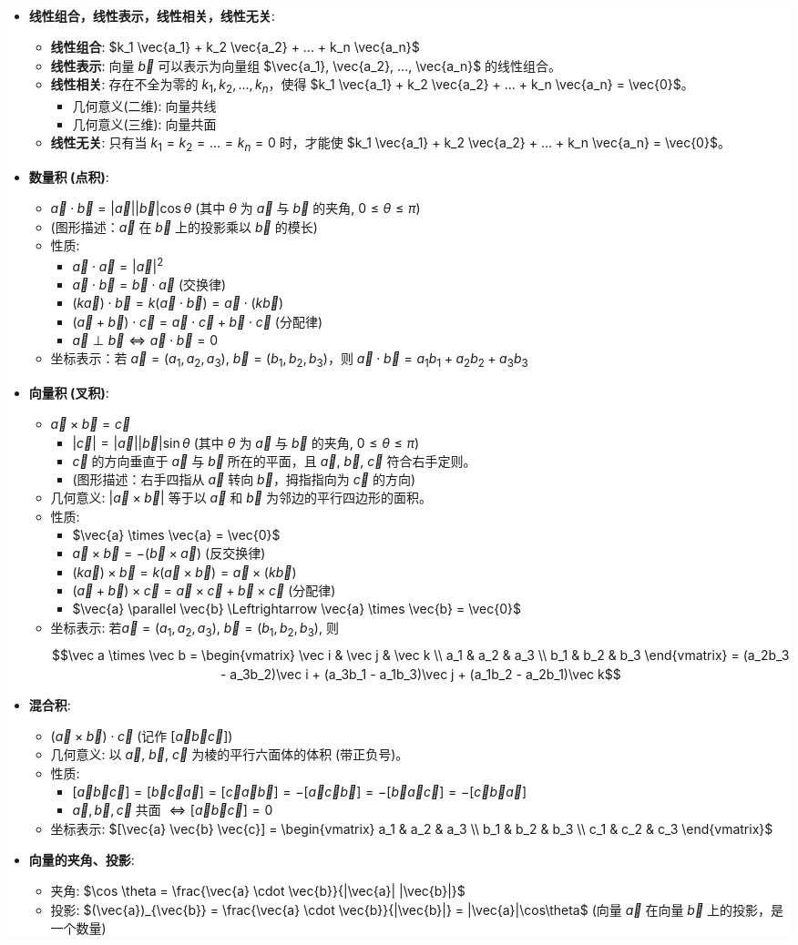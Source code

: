 *   **线性组合，线性表示，线性相关，线性无关**:
    *   **线性组合**:  $k_1 \vec{a_1} + k_2 \vec{a_2} + ... + k_n \vec{a_n}$
    *   **线性表示**:  向量 $\vec{b}$ 可以表示为向量组 $\vec{a_1}, \vec{a_2}, ..., \vec{a_n}$ 的线性组合。
    *   **线性相关**: 存在不全为零的 $k_1, k_2, ..., k_n$，使得 $k_1 \vec{a_1} + k_2 \vec{a_2} + ... + k_n \vec{a_n} = \vec{0}$。
        *    几何意义(二维): 向量共线
        *    几何意义(三维): 向量共面
    *   **线性无关**: 只有当 $k_1 = k_2 = ... = k_n = 0$ 时，才能使 $k_1 \vec{a_1} + k_2 \vec{a_2} + ... + k_n \vec{a_n} = \vec{0}$。
*   **数量积 (点积)**:
    *   $\vec{a} \cdot \vec{b} = |\vec{a}| |\vec{b}| \cos \theta$ (其中 $\theta$ 为 $\vec{a}$ 与 $\vec{b}$ 的夹角, $0 \le \theta \le \pi$)
    *   (图形描述：$\vec{a}$ 在 $\vec{b}$ 上的投影乘以 $\vec{b}$ 的模长)
    *   性质:
        *   $\vec{a} \cdot \vec{a} = |\vec{a}|^2$
        *   $\vec{a} \cdot \vec{b} = \vec{b} \cdot \vec{a}$ (交换律)
        *   $(k\vec{a}) \cdot \vec{b} = k(\vec{a} \cdot \vec{b}) = \vec{a} \cdot (k\vec{b})$
        *   $(\vec{a} + \vec{b}) \cdot \vec{c} = \vec{a} \cdot \vec{c} + \vec{b} \cdot \vec{c}$ (分配律)
        *   $\vec{a} \perp \vec{b} \Leftrightarrow \vec{a} \cdot \vec{b} = 0$
    *    坐标表示：若 $\vec{a} = (a_1, a_2, a_3)$, $\vec{b} = (b_1, b_2, b_3)$，则 $\vec{a} \cdot \vec{b} = a_1 b_1 + a_2 b_2 + a_3 b_3$
*   **向量积 (叉积)**:
    *   $\vec{a} \times \vec{b} = \vec{c}$
        *   $|\vec{c}| = |\vec{a}| |\vec{b}| \sin \theta$ (其中 $\theta$ 为 $\vec{a}$ 与 $\vec{b}$ 的夹角, $0 \le \theta \le \pi$)
        *   $\vec{c}$ 的方向垂直于 $\vec{a}$ 与 $\vec{b}$ 所在的平面，且 $\vec{a}$, $\vec{b}$, $\vec{c}$ 符合右手定则。
        *   (图形描述：右手四指从 $\vec{a}$ 转向 $\vec{b}$，拇指指向为 $\vec{c}$ 的方向)
    *   几何意义: $|\vec{a} \times \vec{b}|$ 等于以 $\vec{a}$ 和 $\vec{b}$ 为邻边的平行四边形的面积。
    *   性质:
        *   $\vec{a} \times \vec{a} = \vec{0}$
        *   $\vec{a} \times \vec{b} = -(\vec{b} \times \vec{a})$ (反交换律)
        *   $(k\vec{a}) \times \vec{b} = k(\vec{a} \times \vec{b}) = \vec{a} \times (k\vec{b})$
        *   $(\vec{a} + \vec{b}) \times \vec{c} = \vec{a} \times \vec{c} + \vec{b} \times \vec{c}$ (分配律)
        *   $\vec{a} \parallel \vec{b} \Leftrightarrow \vec{a} \times \vec{b} = \vec{0}$
     * 坐标表示: 若$\vec a = (a_1, a_2, a_3)$, $\vec b = (b_1, b_2,b_3)$, 则
        $$\vec a \times \vec b = \begin{vmatrix} \vec i & \vec j & \vec k \\ a_1 & a_2 & a_3 \\ b_1 & b_2 & b_3 \end{vmatrix} = (a_2b_3 - a_3b_2)\vec i + (a_3b_1 - a_1b_3)\vec j + (a_1b_2 - a_2b_1)\vec k$$
*   **混合积**:
    *   $(\vec{a} \times \vec{b}) \cdot \vec{c}$ (记作 $[\vec{a} \vec{b} \vec{c}]$)
    *   几何意义: 以 $\vec{a}$, $\vec{b}$, $\vec{c}$ 为棱的平行六面体的体积 (带正负号)。
    *   性质:
        *   $[\vec{a} \vec{b} \vec{c}] = [\vec{b} \vec{c} \vec{a}] = [\vec{c} \vec{a} \vec{b}] = -[\vec{a} \vec{c} \vec{b}] = -[\vec{b} \vec{a} \vec{c}] = -[\vec{c} \vec{b} \vec{a}]$
        *   $\vec{a}, \vec{b}, \vec{c}$ 共面 $\Leftrightarrow [\vec{a} \vec{b} \vec{c}] = 0$
     *    坐标表示: $[\vec{a} \vec{b} \vec{c}] = \begin{vmatrix} a_1 & a_2 & a_3 \\ b_1 & b_2 & b_3 \\ c_1 & c_2 & c_3 \end{vmatrix}$

*   **向量的夹角、投影**:
    *   夹角: $\cos \theta = \frac{\vec{a} \cdot \vec{b}}{|\vec{a}| |\vec{b}|}$
    *   投影: $(\vec{a})_{\vec{b}} = \frac{\vec{a} \cdot \vec{b}}{|\vec{b}|} = |\vec{a}|\cos\theta$ (向量 $\vec{a}$ 在向量 $\vec{b}$ 上的投影，是一个数量)
